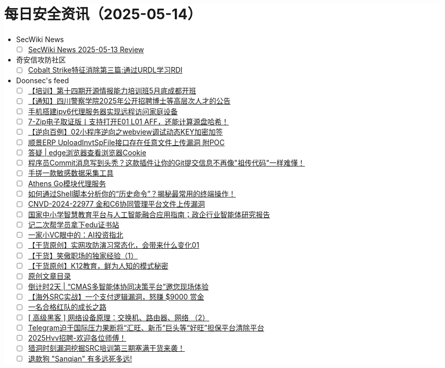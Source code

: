 # 每日安全资讯（2025-05-14）

- SecWiki News
  - [ ] [SecWiki News 2025-05-13 Review](http://www.sec-wiki.com/?2025-05-13)
- 奇安信攻防社区
  - [ ] [Cobalt Strike特征消除第三篇:通过URDL学习RDI](https://forum.butian.net/share/4323)
- Doonsec's feed
  - [ ] [【培训】第十四期开源情报能力培训班5月底成都开班](https://mp.weixin.qq.com/s?__biz=MzI2MTE0NTE3Mw==&mid=2651149958&idx=1&sn=e49a3bf30e49d95b6fc3de72aa9b14dd)
  - [ ] [【通知】四川警察学院2025年公开招聘博士等高层次人才的公告](https://mp.weixin.qq.com/s?__biz=MzI2MTE0NTE3Mw==&mid=2651149958&idx=2&sn=83e7ef05632171c2c51ecae1e95bf8b6)
  - [ ] [手机搭建ipv6代理服务器实现远程访问家庭设备](https://mp.weixin.qq.com/s?__biz=Mzg3NDk1MDczOQ==&mid=2247485094&idx=1&sn=f8a94ef3442a366690b5cf903554d774)
  - [ ] [7-Zip电子取证版丨支持打开E01 L01 AFF，还能计算源盘哈希！](https://mp.weixin.qq.com/s?__biz=MzI2MTUwNjI4Mw==&mid=2247489508&idx=1&sn=09dfe7343ad5cf0385ff4099751cd1e8)
  - [ ] [【逆向百例】02小程序逆向之webview调试动态KEY加密加签](https://mp.weixin.qq.com/s?__biz=MzkyNjY3OTI4Ng==&mid=2247484838&idx=1&sn=3eed2a53e3e6bf23e1fbd5b287b8536b)
  - [ ] [顺景ERP UploadInvtSpFile接口存在任意文件上传漏洞 附POC](https://mp.weixin.qq.com/s?__biz=MzIxMjEzMDkyMA==&mid=2247488457&idx=1&sn=ff9daf871fef4edcfdb100b4990e66ea)
  - [ ] [答疑 | edge浏览器查看浏览器Cookie](https://mp.weixin.qq.com/s?__biz=MzkxNjMwNDUxNg==&mid=2247488100&idx=1&sn=40e7139e1b2c112b4d921b1d277c3139)
  - [ ] [程序员Commit消息写到头秃？这款插件让你的Git提交信息不再像\"祖传代码\"一样难懂！](https://mp.weixin.qq.com/s?__biz=MzkyMzY0MTk2OA==&mid=2247485892&idx=1&sn=69645a838a99970da1692a4874fe25be)
  - [ ] [手搓一款敏感数据采集工具](https://mp.weixin.qq.com/s?__biz=MzU2MjY2NTg3Mg==&mid=2247486061&idx=1&sn=3d1d54fd8523f909082247fd41c8c04b)
  - [ ] [Athens Go模块代理服务](https://mp.weixin.qq.com/s?__biz=Mzg4NTk4MDk2OQ==&mid=2247484697&idx=1&sn=0102e418f63a35841606b468d5671b41)
  - [ ] [如何通过Shell脚本分析你的“历史命令”？揭秘最常用的终端操作！](https://mp.weixin.qq.com/s?__biz=MjM5OTc5MjM4Nw==&mid=2457388897&idx=1&sn=c04ef53f27a87182e595e463b55d76e9)
  - [ ] [CNVD-2024-22977 金和C6协同管理平台文件上传漏洞](https://mp.weixin.qq.com/s?__biz=MzkzMzE5OTQzMA==&mid=2247486540&idx=1&sn=eb91ae30cb0ff0124a21f0cc4971d6ae)
  - [ ] [国家中小学智慧教育平台与人工智能融合应用指南；政企行业智能体研究报告](https://mp.weixin.qq.com/s?__biz=MjM5OTk4MDE2MA==&mid=2655278601&idx=1&sn=c82d6e2b8b40c2f877adecf5eb4bcfdb)
  - [ ] [记二次帮学员拿下edu证书站](https://mp.weixin.qq.com/s?__biz=MzU3Mjk2NDU2Nw==&mid=2247493399&idx=1&sn=425e84fa877f789598a2e8afdf8320c6)
  - [ ] [一家小VC眼中的：AI投资指北](https://mp.weixin.qq.com/s?__biz=MzU3NjQ5NTIxNg==&mid=2247485818&idx=1&sn=fc6f941cdac5c6bf99cf9d3cd2537b84)
  - [ ] [【干货原创】实网攻防演习常态化，会带来什么变化01](https://mp.weixin.qq.com/s?__biz=MzU3NjQ5NTIxNg==&mid=2247485818&idx=2&sn=658474698a5a73117b1dab3870547627)
  - [ ] [【干货】笑傲职场的独家经验（1）](https://mp.weixin.qq.com/s?__biz=MzU3NjQ5NTIxNg==&mid=2247485818&idx=3&sn=95a51789b9378931c50fb06836a6ddb0)
  - [ ] [【干货原创】K12教育，鲜为人知的模式秘密](https://mp.weixin.qq.com/s?__biz=MzU3NjQ5NTIxNg==&mid=2247485818&idx=4&sn=c582e8cc84c4e9559a7c90ca1a5eb8cb)
  - [ ] [原创文章目录](https://mp.weixin.qq.com/s?__biz=MzU3NjQ5NTIxNg==&mid=2247485818&idx=5&sn=89da76a7628bf01633b1c1bb61a99e4f)
  - [ ] [倒计时2天 | “CMAS多智能体协同决策平台”邀您现场体验](https://mp.weixin.qq.com/s?__biz=MzIzNjE1ODE2OA==&mid=2660191397&idx=1&sn=1bbae41a681b6948d678a4cadae732b7)
  - [ ] [【海外SRC实战】一个支付逻辑漏洞，怒赚 $9000 赏金](https://mp.weixin.qq.com/s?__biz=Mzg2ODYxMzY3OQ==&mid=2247519305&idx=1&sn=191abe19580685bafe70e3ddb0f2ec74)
  - [ ] [一名合格红队的成长之路](https://mp.weixin.qq.com/s?__biz=Mzg2ODYxMzY3OQ==&mid=2247519305&idx=2&sn=88480ec38689934dc73b52b336defd21)
  - [ ] [[ 高级黑客 ] 网络设备原理：交换机、路由器、网络 （2）](https://mp.weixin.qq.com/s?__biz=MzU5Njg5NzUzMw==&mid=2247491109&idx=1&sn=541ac30533a4f7dbb261e9bf52ed7865)
  - [ ] [Telegram迫于国际压力果断将“汇旺、新币”巨头等“好旺”担保平台清除平台](https://mp.weixin.qq.com/s?__biz=Mzk1NzIyODg2OQ==&mid=2247484604&idx=1&sn=302ef442aec09604387c97df69de1df4)
  - [ ] [2025Hvv招聘-欢迎各位师傅！](https://mp.weixin.qq.com/s?__biz=MzkyNTUyNTE5OA==&mid=2247486942&idx=1&sn=35f399b748631783d62dd1fade74b852)
  - [ ] [猎洞时刻漏洞挖掘SRC培训第三期塞满干货来袭！](https://mp.weixin.qq.com/s?__biz=MzkyNTUyNTE5OA==&mid=2247486942&idx=2&sn=368c1989a347f75796a39d41037b6173)
  - [ ] [退款狗 \"Sanqian\" 有多远死多远!](https://mp.weixin.qq.com/s?__biz=Mzg4MTkwMTI5Mw==&mid=2247489759&idx=1&sn=273522641302a4290688078fa9dd584d)